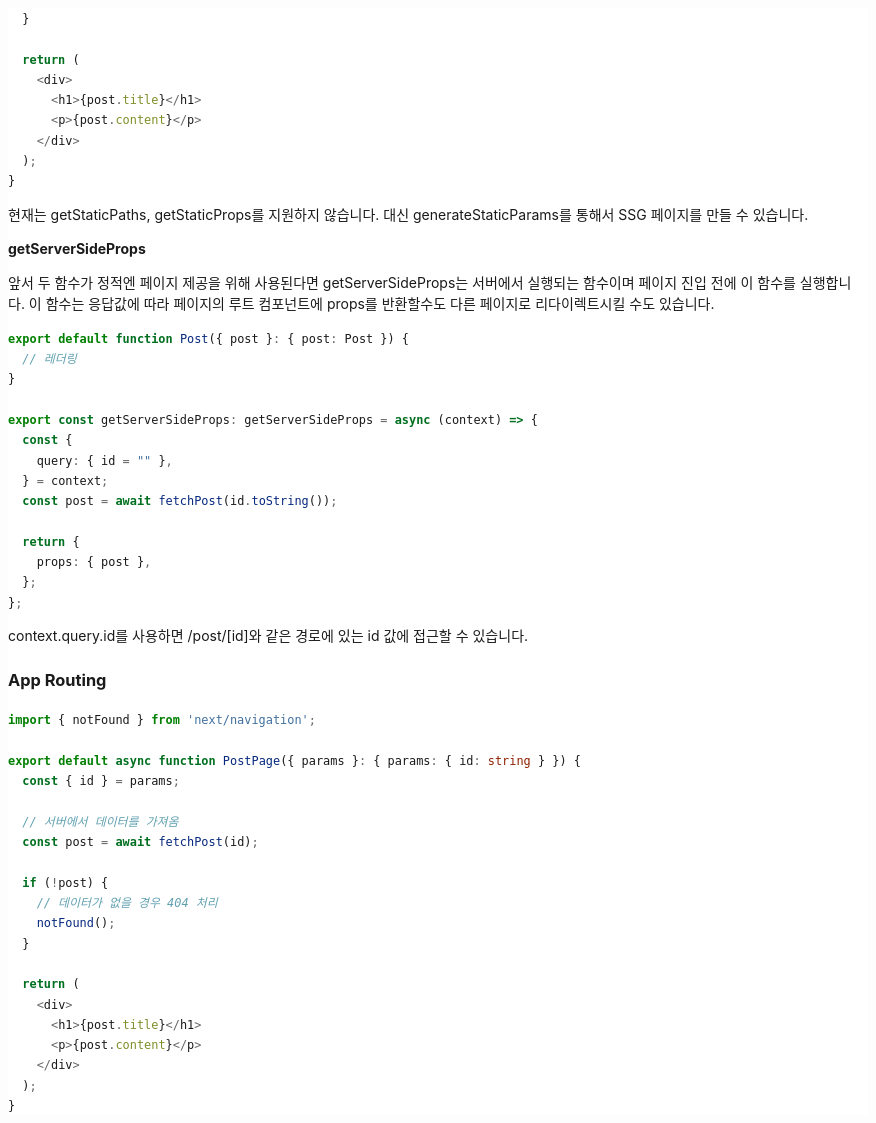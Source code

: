 ```ts
  }

  return (
    <div>
      <h1>{post.title}</h1>
      <p>{post.content}</p>
    </div>
  );
}
```

현재는 getStaticPaths, getStaticProps를 지원하지 않습니다. 대신 generateStaticParams를 통해서 SSG 페이지를 만들 수 있습니다.

<strong>getServerSideProps</strong>

앞서 두 함수가 정적엔 페이지 제공을 위해 사용된다면 getServerSideProps는 서버에서 실행되는 함수이며 페이지 진입 전에 이 함수를 실행합니다. 이 함수는 응답값에 따라 페이지의 루트 컴포넌트에 props를 반환할수도 다른 페이지로 리다이렉트시킬 수도 있습니다.

```ts
export default function Post({ post }: { post: Post }) {
  // 레더링
}

export const getServerSideProps: getServerSideProps = async (context) => {
  const {
    query: { id = "" },
  } = context;
  const post = await fetchPost(id.toString());

  return {
    props: { post },
  };
};
```

context.query.id를 사용하면 /post/[id]와 같은 경로에 있는 id 값에 접근할 수 있습니다.

### App Routing

```ts
import { notFound } from 'next/navigation';

export default async function PostPage({ params }: { params: { id: string } }) {
  const { id } = params;

  // 서버에서 데이터를 가져옴
  const post = await fetchPost(id);

  if (!post) {
    // 데이터가 없을 경우 404 처리
    notFound();
  }

  return (
    <div>
      <h1>{post.title}</h1>
      <p>{post.content}</p>
    </div>
  );
}
```
